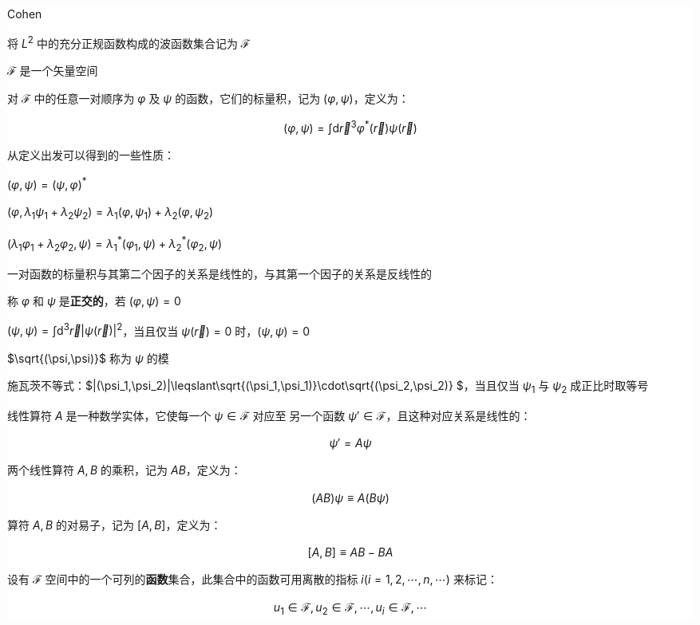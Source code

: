 Cohen

将 $L^2$ 中的充分正规函数构成的波函数集合记为 $\mathscr{F}$

$\mathscr{F}$ 是一个矢量空间

对 $\mathscr{F}$ 中的任意一对顺序为 $\varphi$ 及 $\psi$ 的函数，它们的标量积，记为 $(\varphi,\psi)$，定义为：

$$
(\varphi,\psi)
=\int\mathrm{d}\vec{r}^3 \varphi^*(\vec{r})\psi(\vec{r})
$$

从定义出发可以得到的一些性质：

$(\varphi,\psi)=(\psi,\varphi)^*$

$(\varphi,\lambda_1\psi_1+\lambda_2\psi_2)=\lambda_1(\varphi,\psi_1)+\lambda_2(\varphi,\psi_2)$

$(\lambda_1\varphi_1+\lambda_2\varphi_2,\psi)=\lambda_1^*(\varphi_1,\psi)+\lambda_2^*(\varphi_2,\psi)$

一对函数的标量积与其第二个因子的关系是线性的，与其第一个因子的关系是反线性的

称 $\varphi$ 和 $\psi$ 是**正交的**，若 $(\varphi,\psi)=0$

$(\psi,\psi)=\int \mathrm{d}^3\vec{r}|\psi(\vec{r})|^2$，当且仅当 $\psi(\vec{r})=0$ 时，$(\psi,\psi)=0$

$\sqrt{(\psi,\psi)}$ 称为 $\psi$ 的模

施瓦茨不等式：$|(\psi_1,\psi_2)|\leqslant\sqrt{(\psi_1,\psi_1)}\cdot\sqrt{(\psi_2,\psi_2)} $，当且仅当 $\psi_1$ 与 $\psi_2$ 成正比时取等号

线性算符 $A$ 是一种数学实体，它使每一个 $\psi\in\mathscr{F}$ 对应至
另一个函数 $\psi'\in\mathscr{F}$，且这种对应关系是线性的：

$$
\psi'
=A\psi
$$

两个线性算符 $A,B$ 的乘积，记为 $AB$，定义为：

$$
(AB)\psi
\equiv A(B\psi)
$$

算符 $A,B$ 的对易子，记为 $[A,B]$，定义为：

$$
[A,B]
\equiv AB-BA
$$

设有 $\mathscr{F}$ 空间中的一个可列的**函数**集合，此集合中的函数可用离散的指标 $i(i=1,2,\cdots,n,\cdots)$ 来标记：

$$
u_1\in \mathscr{F},
u_2\in \mathscr{F},\cdots,
u_i \in \mathscr{F},\cdots
$$
